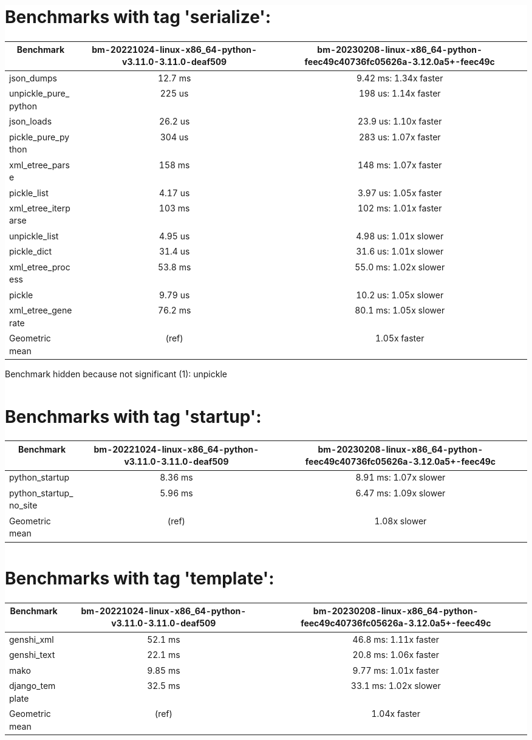 Benchmarks with tag 'serialize':
================================

| Benchmark            | bm-20221024-linux-x86_64-python-v3.11.0-3.11.0-deaf509 | bm-20230208-linux-x86_64-python-feec49c40736fc05626a-3.12.0a5+-feec49c |
|----------------------|:------------------------------------------------------:|:----------------------------------------------------------------------:|
| json_dumps           | 12.7 ms                                                | 9.42 ms: 1.34x faster                                                  |
| unpickle_pure_python | 225 us                                                 | 198 us: 1.14x faster                                                   |
| json_loads           | 26.2 us                                                | 23.9 us: 1.10x faster                                                  |
| pickle_pure_python   | 304 us                                                 | 283 us: 1.07x faster                                                   |
| xml_etree_parse      | 158 ms                                                 | 148 ms: 1.07x faster                                                   |
| pickle_list          | 4.17 us                                                | 3.97 us: 1.05x faster                                                  |
| xml_etree_iterparse  | 103 ms                                                 | 102 ms: 1.01x faster                                                   |
| unpickle_list        | 4.95 us                                                | 4.98 us: 1.01x slower                                                  |
| pickle_dict          | 31.4 us                                                | 31.6 us: 1.01x slower                                                  |
| xml_etree_process    | 53.8 ms                                                | 55.0 ms: 1.02x slower                                                  |
| pickle               | 9.79 us                                                | 10.2 us: 1.05x slower                                                  |
| xml_etree_generate   | 76.2 ms                                                | 80.1 ms: 1.05x slower                                                  |
| Geometric mean       | (ref)                                                  | 1.05x faster                                                           |

Benchmark hidden because not significant (1): unpickle

Benchmarks with tag 'startup':
==============================

| Benchmark              | bm-20221024-linux-x86_64-python-v3.11.0-3.11.0-deaf509 | bm-20230208-linux-x86_64-python-feec49c40736fc05626a-3.12.0a5+-feec49c |
|------------------------|:------------------------------------------------------:|:----------------------------------------------------------------------:|
| python_startup         | 8.36 ms                                                | 8.91 ms: 1.07x slower                                                  |
| python_startup_no_site | 5.96 ms                                                | 6.47 ms: 1.09x slower                                                  |
| Geometric mean         | (ref)                                                  | 1.08x slower                                                           |

Benchmarks with tag 'template':
===============================

| Benchmark       | bm-20221024-linux-x86_64-python-v3.11.0-3.11.0-deaf509 | bm-20230208-linux-x86_64-python-feec49c40736fc05626a-3.12.0a5+-feec49c |
|-----------------|:------------------------------------------------------:|:----------------------------------------------------------------------:|
| genshi_xml      | 52.1 ms                                                | 46.8 ms: 1.11x faster                                                  |
| genshi_text     | 22.1 ms                                                | 20.8 ms: 1.06x faster                                                  |
| mako            | 9.85 ms                                                | 9.77 ms: 1.01x faster                                                  |
| django_template | 32.5 ms                                                | 33.1 ms: 1.02x slower                                                  |
| Geometric mean  | (ref)                                                  | 1.04x faster                                                           |
